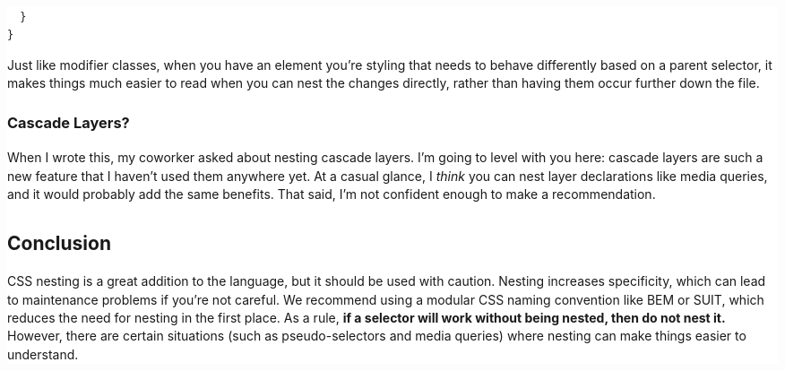 ```css
  }
}
```

Just like modifier classes, when you have an element you’re styling that needs to behave differently based on a parent selector, it makes things much easier to read when you can nest the changes directly, rather than having them occur further down the file.

### Cascade Layers?

When I wrote this, my coworker asked about nesting cascade layers. I’m going to level with you here: cascade layers are such a new feature that I haven’t used them anywhere yet. At a casual glance, I _think_ you can nest layer declarations like media queries, and it would probably add the same benefits. That said, I’m not confident enough to make a recommendation.

## Conclusion

CSS nesting is a great addition to the language, but it should be used with caution. Nesting increases specificity, which can lead to maintenance problems if you’re not careful. We recommend using a modular CSS naming convention like BEM or SUIT, which reduces the need for nesting in the first place. As a rule, **if a selector will work without being nested, then do not nest it.** However, there are certain situations (such as pseudo-selectors and media queries) where nesting can make things easier to understand.
